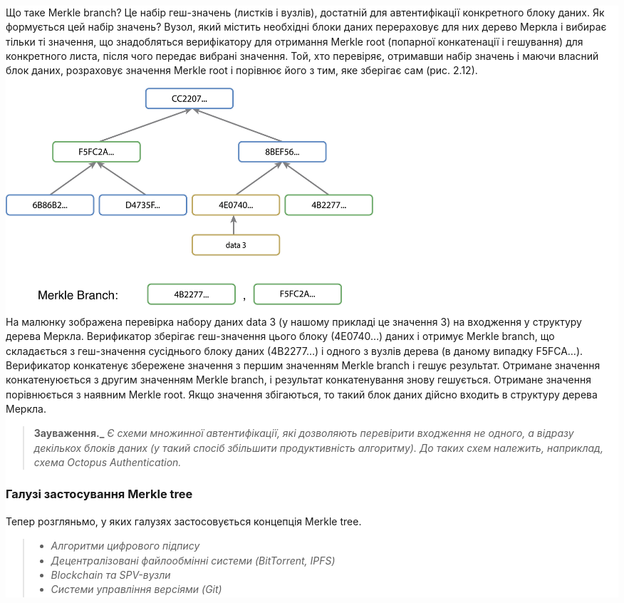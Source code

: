 Що таке Merkle branch? Це набір геш-значень (листків і вузлів), достатній для автентифікації конкретного блоку даних. Як формується цей набір значень? Вузол, який містить необхідні блоки даних перераховує для них дерево Меркла і вибирає тільки ті значення, що знадобляться верифікатору для отримання Merkle root (попарної конкатенації і гешування) для конкретного листа, після чого передає вибрані значення. Той, хто перевіряє, отримавши набір значень і маючи власний блок даних, розраховує значення Merkle root і порівнює його з тим, яке зберігає сам (рис. 2.12).

<img align="center" width="60%" src="/resources/img/volume-2/2.3-Merkle-tree-concept-and-application/Figure-2.12-Merkle-branch-calculation.png" alt="Рисунок 2.12 – Обчислення Merkle branch"/> 

На малюнку зображена перевірка  набору даних data 3 (у нашому прикладі це значення 3) на входження у структуру дерева Меркла. Верификатор зберігає геш-значення цього блоку (4E0740…) даних і отримує Merkle branch, що складається з геш-значення сусіднього блоку даних (4B2277…) і одного з вузлів дерева (в даному випадку F5FCA…). Верификатор конкатенує збережене значення з першим значенням Merkle branch і гешує результат. Отримане значення конкатенуюється з другим значенням Merkle branch, і результат конкатенування знову гешується. Отримане значення порівнюється з наявним Merkle root.  Якщо значення збігаються, то такий блок даних дійсно входить в структуру дерева Меркла.

> **Зауваження._** *Є схеми множинної автентифікації, які дозволяють перевірити входження не одного, а відразу декількох блоків даних (у такий спосіб збільшити продуктивність алгоритму). До таких схем належить, наприклад, схема Octopus Authentication.*

### Галузі застосування Merkle tree

Тепер розгляньмо, у яких галузях застосовується концепція Merkle tree.

> * _Алгоритми цифрового підпису_
> * _Децентралізовані файлообмінні системи (BitTorrent, IPFS)_
> * _Blockchain та SPV-вузли_
> * _Системи управління версіями (Git)_
